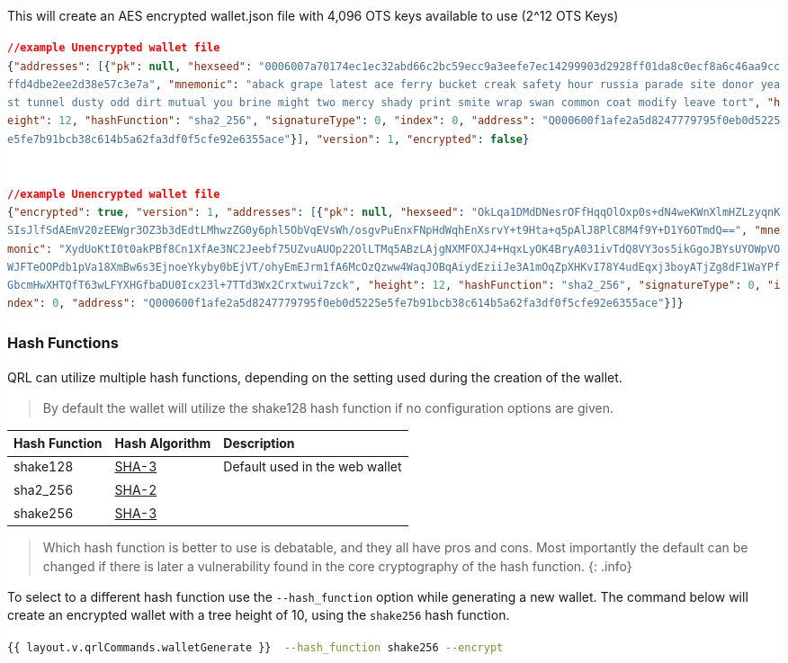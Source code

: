 This will create an AES encrypted wallet.json file with 4,096 OTS keys available to use (2^12 OTS Keys)


```json
//example Unencrypted wallet file
{"addresses": [{"pk": null, "hexseed": "0006007a70174ec1ec32abd66c2bc59ecc9a3eefe7ec14299903d2928ff01da8c0ecf8a6c46aa9ccffd4dbe2ee2d38e57c3e7a", "mnemonic": "aback grape latest ace ferry bucket creak safety hour russia parade site donor yeast tunnel dusty odd dirt mutual you brine might two mercy shady print smite wrap swan common coat modify leave tort", "height": 12, "hashFunction": "sha2_256", "signatureType": 0, "index": 0, "address": "Q000600f1afe2a5d8247779795f0eb0d5225e5fe7b91bcb38c614b5a62fa3df0f5cfe92e6355ace"}], "version": 1, "encrypted": false}


//example Unencrypted wallet file
{"encrypted": true, "version": 1, "addresses": [{"pk": null, "hexseed": "OkLqa1DMdDNesrOFfHqqOlOxp0s+dN4weKWnXlmHZLzyqnKSIsJlfSdAEmV20zEEWgr3OZ3b3dEdtLMhwzZG0y6phl5ObVqEVsWh/osgvPuEnxFNpHdWqhEnXsrvY+t9Hta+q5pAlJ8PlC8M4f9Y+D1Y6OTmdQ==", "mnemonic": "XydUoKtI0t0akPBf8Cn1XfAe3NC2Jeebf75UZvuAUOp22OlLTMq5ABzLAjgNXMFOXJ4+HqxLyOK4BryA031ivTdQ8VY3os5ikGgoJBYsUYOWpVOWJFTeOOPdb1pVa18XmBw6s3EjnoeYkyby0bEjVT/ohyEmEJrm1fA6McOzQzww4WaqJOBqAiydEziiJe3A1mOqZpXHKvI78Y4udEqxj3boyATjZg8dF1WaYPfGbcmHwXHTQfT63wLFYXHGfbaDU0Icx23l+7TTd3Wx2Crxtwui7zck", "height": 12, "hashFunction": "sha2_256", "signatureType": 0, "index": 0, "address": "Q000600f1afe2a5d8247779795f0eb0d5225e5fe7b91bcb38c614b5a62fa3df0f5cfe92e6355ace"}]}

```


### Hash Functions

QRL can utilize multiple hash functions, depending on the setting used during the creation of the wallet.

> By default the wallet will utilize the shake128 hash function if no configuration options are given. 

| Hash Function | Hash Algorithm | Description |
|:-----|:-----|:---------|
| shake128 | [SHA-3](https://en.wikipedia.org/wiki/SHA-3) | Default used in the web wallet |
| sha2_256 | [SHA-2](https://en.wikipedia.org/wiki/SHA-2) |  |
| shake256 | [SHA-3](https://en.wikipedia.org/wiki/SHA-3) |  |



> Which hash function is better to use is debatable, and they all have pros and cons. Most importantly the default can be changed if there is later a vulnerability found in the core cryptography of the hash function.
{: .info}

To select to a different hash function use the `--hash_function` option while generating a new wallet. The command below will create an encrypted wallet with a tree height of 10, using the `shake256` hash function.

```bash
{{ layout.v.qrlCommands.walletGenerate }}  --hash_function shake256 --encrypt
```
